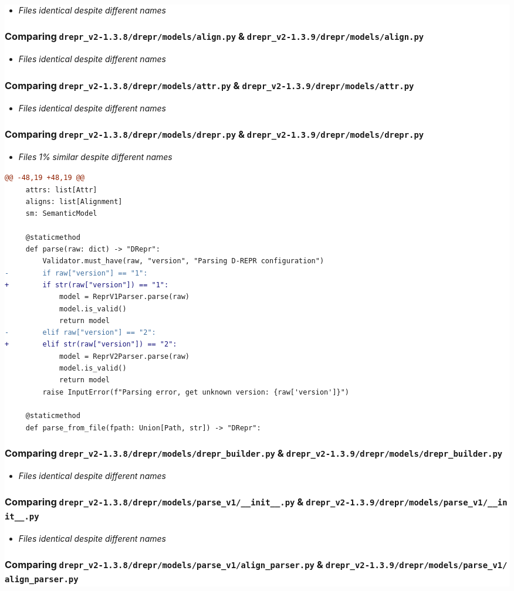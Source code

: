  * *Files identical despite different names*

### Comparing `drepr_v2-1.3.8/drepr/models/align.py` & `drepr_v2-1.3.9/drepr/models/align.py`

 * *Files identical despite different names*

### Comparing `drepr_v2-1.3.8/drepr/models/attr.py` & `drepr_v2-1.3.9/drepr/models/attr.py`

 * *Files identical despite different names*

### Comparing `drepr_v2-1.3.8/drepr/models/drepr.py` & `drepr_v2-1.3.9/drepr/models/drepr.py`

 * *Files 1% similar despite different names*

```diff
@@ -48,19 +48,19 @@
     attrs: list[Attr]
     aligns: list[Alignment]
     sm: SemanticModel
 
     @staticmethod
     def parse(raw: dict) -> "DRepr":
         Validator.must_have(raw, "version", "Parsing D-REPR configuration")
-        if raw["version"] == "1":
+        if str(raw["version"]) == "1":
             model = ReprV1Parser.parse(raw)
             model.is_valid()
             return model
-        elif raw["version"] == "2":
+        elif str(raw["version"]) == "2":
             model = ReprV2Parser.parse(raw)
             model.is_valid()
             return model
         raise InputError(f"Parsing error, get unknown version: {raw['version']}")
 
     @staticmethod
     def parse_from_file(fpath: Union[Path, str]) -> "DRepr":
```

### Comparing `drepr_v2-1.3.8/drepr/models/drepr_builder.py` & `drepr_v2-1.3.9/drepr/models/drepr_builder.py`

 * *Files identical despite different names*

### Comparing `drepr_v2-1.3.8/drepr/models/parse_v1/__init__.py` & `drepr_v2-1.3.9/drepr/models/parse_v1/__init__.py`

 * *Files identical despite different names*

### Comparing `drepr_v2-1.3.8/drepr/models/parse_v1/align_parser.py` & `drepr_v2-1.3.9/drepr/models/parse_v1/align_parser.py`
